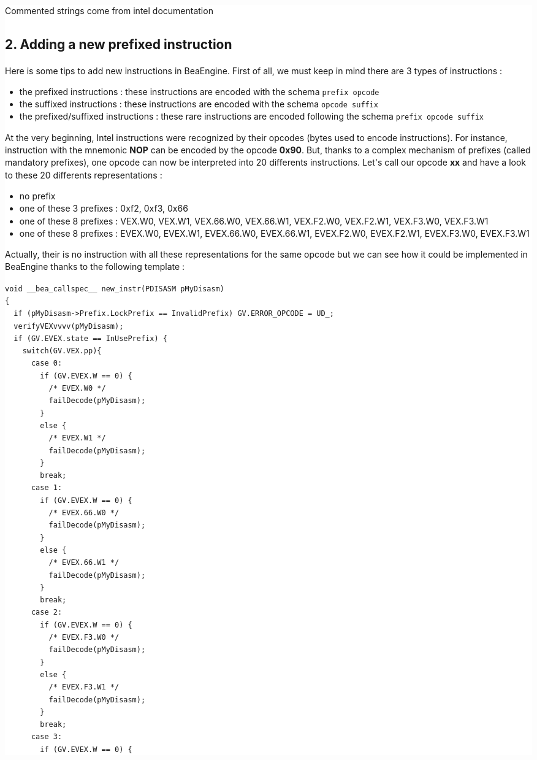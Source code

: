 Commented strings come from intel documentation

## 2. Adding a new prefixed instruction

Here is some tips to add new instructions in BeaEngine. First of all, we must keep in mind there are 3 types of instructions :
- the prefixed instructions : these instructions are encoded with the schema `prefix opcode`
- the suffixed instructions : these instructions are encoded with the schema `opcode suffix`
- the prefixed/suffixed instructions : these rare instructions are encoded following the schema `prefix opcode suffix`

At the very beginning, Intel instructions were recognized by their opcodes (bytes used to encode instructions). For instance, instruction with the mnemonic **NOP** can be encoded by the opcode **0x90**. But, thanks to a complex mechanism of prefixes (called mandatory prefixes), one opcode can now be interpreted into 20 differents instructions. Let's call our opcode **xx** and have a look to these 20 differents representations :
 - no prefix
 - one of these 3 prefixes : 0xf2, 0xf3, 0x66
 - one of these 8 prefixes : VEX.W0, VEX.W1, VEX.66.W0, VEX.66.W1, VEX.F2.W0, VEX.F2.W1, VEX.F3.W0, VEX.F3.W1
 - one of these 8 prefixes : EVEX.W0, EVEX.W1, EVEX.66.W0, EVEX.66.W1, EVEX.F2.W0, EVEX.F2.W1, EVEX.F3.W0, EVEX.F3.W1

Actually, their is no instruction with all these representations for the same opcode but we can see how it could be implemented in BeaEngine thanks to the following template :

```
void __bea_callspec__ new_instr(PDISASM pMyDisasm)
{
  if (pMyDisasm->Prefix.LockPrefix == InvalidPrefix) GV.ERROR_OPCODE = UD_;
  verifyVEXvvvv(pMyDisasm);
  if (GV.EVEX.state == InUsePrefix) {
    switch(GV.VEX.pp){
      case 0:
        if (GV.EVEX.W == 0) {
          /* EVEX.W0 */
          failDecode(pMyDisasm);
        }
        else {
          /* EVEX.W1 */
          failDecode(pMyDisasm);
        }
        break;
      case 1:
        if (GV.EVEX.W == 0) {
          /* EVEX.66.W0 */
          failDecode(pMyDisasm);
        }
        else {
          /* EVEX.66.W1 */
          failDecode(pMyDisasm);
        }
        break;
      case 2:
        if (GV.EVEX.W == 0) {
          /* EVEX.F3.W0 */
          failDecode(pMyDisasm);
        }
        else {
          /* EVEX.F3.W1 */
          failDecode(pMyDisasm);
        }
        break;
      case 3:
        if (GV.EVEX.W == 0) {
```